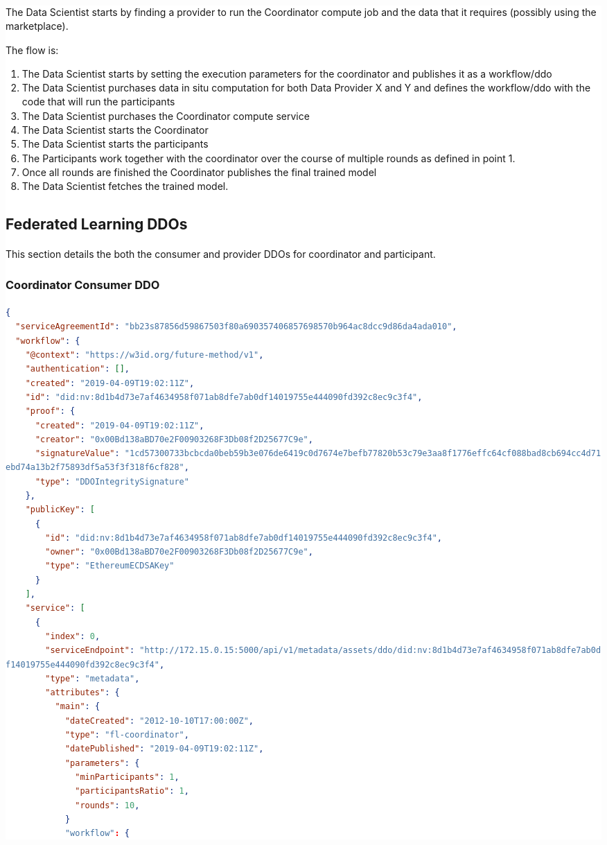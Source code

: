 
The Data Scientist starts by finding a provider to run the Coordinator compute
job and the data that it requires (possibly using the marketplace).

The flow is:

1. The Data Scientist starts by setting the execution parameters for the coordinator and publishes it as a workflow/ddo
1. The Data Scientist purchases data in situ computation for both Data Provider X and Y and defines the workflow/ddo with the code that will run the participants
1. The Data Scientist purchases the Coordinator compute service
1. The Data Scientist starts the Coordinator
1. The Data Scientist starts the participants
1. The Participants work together with the coordinator over the course of multiple rounds as defined in point 1.
1. Once all rounds are finished the Coordinator publishes the final trained model
1. The Data Scientist fetches the trained model.


## Federated Learning DDOs

This section details the both the consumer and provider DDOs for coordinator
and participant.


### Coordinator Consumer DDO

```json
{
  "serviceAgreementId": "bb23s87856d59867503f80a690357406857698570b964ac8dcc9d86da4ada010",
  "workflow": {
    "@context": "https://w3id.org/future-method/v1",
    "authentication": [],
    "created": "2019-04-09T19:02:11Z",
    "id": "did:nv:8d1b4d73e7af4634958f071ab8dfe7ab0df14019755e444090fd392c8ec9c3f4",
    "proof": {
      "created": "2019-04-09T19:02:11Z",
      "creator": "0x00Bd138aBD70e2F00903268F3Db08f2D25677C9e",
      "signatureValue": "1cd57300733bcbcda0beb59b3e076de6419c0d7674e7befb77820b53c79e3aa8f1776effc64cf088bad8cb694cc4d71ebd74a13b2f75893df5a53f3f318f6cf828",
      "type": "DDOIntegritySignature"
    },
    "publicKey": [
      {
        "id": "did:nv:8d1b4d73e7af4634958f071ab8dfe7ab0df14019755e444090fd392c8ec9c3f4",
        "owner": "0x00Bd138aBD70e2F00903268F3Db08f2D25677C9e",
        "type": "EthereumECDSAKey"
      }
    ],
    "service": [
      {
        "index": 0,
        "serviceEndpoint": "http://172.15.0.15:5000/api/v1/metadata/assets/ddo/did:nv:8d1b4d73e7af4634958f071ab8dfe7ab0df14019755e444090fd392c8ec9c3f4",
        "type": "metadata",
        "attributes": {
          "main": {
            "dateCreated": "2012-10-10T17:00:00Z",
            "type": "fl-coordinator",
            "datePublished": "2019-04-09T19:02:11Z",
            "parameters": {
              "minParticipants": 1,
              "participantsRatio": 1,
              "rounds": 10,
            }
            "workflow": {
```